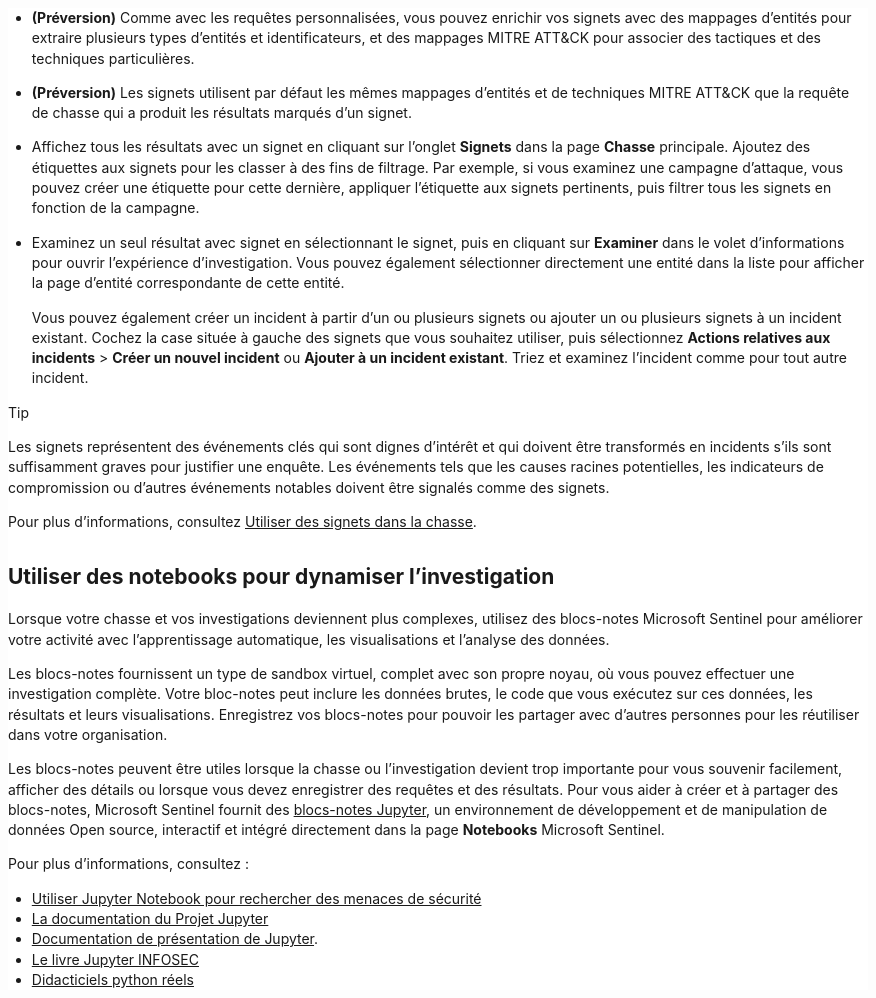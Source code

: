   - **(Préversion)** Comme avec les requêtes personnalisées, vous pouvez enrichir vos signets avec des mappages d’entités pour extraire plusieurs types d’entités et identificateurs, et des mappages MITRE ATT&CK pour associer des tactiques et des techniques particulières.
  - **(Préversion)** Les signets utilisent par défaut les mêmes mappages d’entités et de techniques MITRE ATT&CK que la requête de chasse qui a produit les résultats marqués d’un signet. 

- Affichez tous les résultats avec un signet en cliquant sur l’onglet **Signets** dans la page **Chasse** principale. Ajoutez des étiquettes aux signets pour les classer à des fins de filtrage. Par exemple, si vous examinez une campagne d’attaque, vous pouvez créer une étiquette pour cette dernière, appliquer l’étiquette aux signets pertinents, puis filtrer tous les signets en fonction de la campagne.

- Examinez un seul résultat avec signet en sélectionnant le signet, puis en cliquant sur **Examiner** dans le volet d’informations pour ouvrir l’expérience d’investigation. Vous pouvez également sélectionner directement une entité dans la liste pour afficher la page d’entité correspondante de cette entité.

    Vous pouvez également créer un incident à partir d’un ou plusieurs signets ou ajouter un ou plusieurs signets à un incident existant. Cochez la case située à gauche des signets que vous souhaitez utiliser, puis sélectionnez **Actions relatives aux incidents** > **Créer un nouvel incident** ou **Ajouter à un incident existant**. Triez et examinez l’incident comme pour tout autre incident.

> [!TIP]
> Les signets représentent des événements clés qui sont dignes d’intérêt et qui doivent être transformés en incidents s’ils sont suffisamment graves pour justifier une enquête. Les événements tels que les causes racines potentielles, les indicateurs de compromission ou d’autres événements notables doivent être signalés comme des signets.
>

Pour plus d’informations, consultez [Utiliser des signets dans la chasse](bookmarks.md).

## <a name="use-notebooks-to-power-investigations"></a>Utiliser des notebooks pour dynamiser l’investigation

Lorsque votre chasse et vos investigations deviennent plus complexes, utilisez des blocs-notes Microsoft Sentinel pour améliorer votre activité avec l’apprentissage automatique, les visualisations et l’analyse des données.

Les blocs-notes fournissent un type de sandbox virtuel, complet avec son propre noyau, où vous pouvez effectuer une investigation complète. Votre bloc-notes peut inclure les données brutes, le code que vous exécutez sur ces données, les résultats et leurs visualisations. Enregistrez vos blocs-notes pour pouvoir les partager avec d’autres personnes pour les réutiliser dans votre organisation.

Les blocs-notes peuvent être utiles lorsque la chasse ou l’investigation devient trop importante pour vous souvenir facilement, afficher des détails ou lorsque vous devez enregistrer des requêtes et des résultats. Pour vous aider à créer et à partager des blocs-notes, Microsoft Sentinel fournit des [blocs-notes Jupyter](https://jupyter.org), un environnement de développement et de manipulation de données Open source, interactif et intégré directement dans la page **Notebooks** Microsoft Sentinel.

Pour plus d’informations, consultez :

- [Utiliser Jupyter Notebook pour rechercher des menaces de sécurité](notebooks.md)
- [La documentation du Projet Jupyter](https://jupyter.org/documentation)
- [Documentation de présentation de Jupyter](https://jupyter.readthedocs.io/en/latest/tryjupyter.html).
- [Le livre Jupyter INFOSEC](https://infosecjupyterbook.com)
- [Didacticiels python réels](https://realpython.com)

